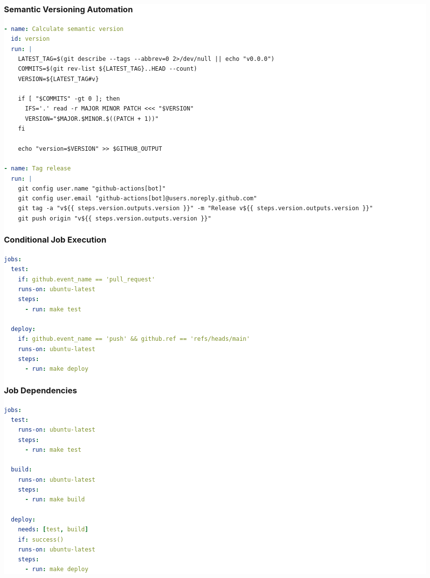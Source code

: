 
### Semantic Versioning Automation

```yaml
- name: Calculate semantic version
  id: version
  run: |
    LATEST_TAG=$(git describe --tags --abbrev=0 2>/dev/null || echo "v0.0.0")
    COMMITS=$(git rev-list ${LATEST_TAG}..HEAD --count)
    VERSION=${LATEST_TAG#v}

    if [ "$COMMITS" -gt 0 ]; then
      IFS='.' read -r MAJOR MINOR PATCH <<< "$VERSION"
      VERSION="$MAJOR.$MINOR.$((PATCH + 1))"
    fi

    echo "version=$VERSION" >> $GITHUB_OUTPUT

- name: Tag release
  run: |
    git config user.name "github-actions[bot]"
    git config user.email "github-actions[bot]@users.noreply.github.com"
    git tag -a "v${{ steps.version.outputs.version }}" -m "Release v${{ steps.version.outputs.version }}"
    git push origin "v${{ steps.version.outputs.version }}"
```

### Conditional Job Execution

```yaml
jobs:
  test:
    if: github.event_name == 'pull_request'
    runs-on: ubuntu-latest
    steps:
      - run: make test

  deploy:
    if: github.event_name == 'push' && github.ref == 'refs/heads/main'
    runs-on: ubuntu-latest
    steps:
      - run: make deploy
```

### Job Dependencies

```yaml
jobs:
  test:
    runs-on: ubuntu-latest
    steps:
      - run: make test

  build:
    runs-on: ubuntu-latest
    steps:
      - run: make build

  deploy:
    needs: [test, build]
    if: success()
    runs-on: ubuntu-latest
    steps:
      - run: make deploy
```
